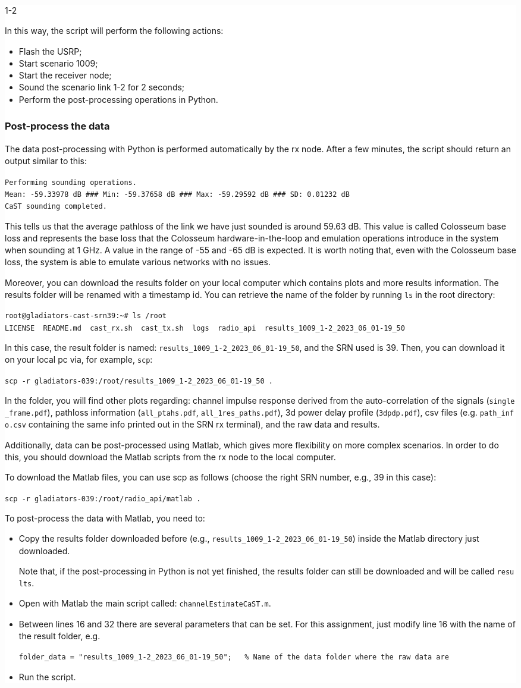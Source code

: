    1-2

In this way, the script will perform the following actions:
- Flash the USRP;
- Start scenario 1009;
- Start the receiver node;
- Sound the scenario link 1-2 for 2 seconds;
- Perform the post-processing operations in Python.

### Post-process the data

The data post-processing with Python is performed automatically by the rx node. After a few minutes, the script should return an output similar to this:
  ```
Performing sounding operations.
Mean: -59.33978 dB ### Min: -59.37658 dB ### Max: -59.29592 dB ### SD: 0.01232 dB
CaST sounding completed.
  ```
This tells us that the average pathloss of the link we have just sounded is around 59.63 dB. This value is called Colosseum base loss and represents the base loss that the Colosseum hardware-in-the-loop and emulation operations introduce in the system when sounding at 1 GHz. A value in the range of -55 and -65 dB is expected. It is worth noting that, even with the Colosseum base loss, the system is able to emulate various networks with no issues.

Moreover, you can download the results folder on your local computer which contains plots and more results information. The results folder will be renamed with a timestamp id. You can retrieve the name of the folder by running `ls` in the root directory:
  ```
root@gladiators-cast-srn39:~# ls /root
LICENSE  README.md  cast_rx.sh  cast_tx.sh  logs  radio_api  results_1009_1-2_2023_06_01-19_50
  ```
In this case, the result folder is named: `results_1009_1-2_2023_06_01-19_50`, and the SRN used is 39. Then, you can download it on your local pc via, for example, `scp`:
  ```
  scp -r gladiators-039:/root/results_1009_1-2_2023_06_01-19_50 .
  ```
In the folder, you will find other plots regarding: channel impulse response derived from the auto-correlation of the signals (`single_frame.pdf`), pathloss information (`all_ptahs.pdf`, `all_1res_paths.pdf`), 3d power delay profile (`3dpdp.pdf`), csv files (e.g. `path_info.csv` containing the same info printed out in the SRN rx terminal), and the raw data and results.

Additionally, data can be post-processed using Matlab, which gives more flexibility on more complex scenarios. In order to do this, you should download the Matlab scripts from the rx node to the local computer.

To download the Matlab files, you can use scp as follows (choose the right SRN number, e.g., 39 in this case):
  ```
scp -r gladiators-039:/root/radio_api/matlab .
  ```
To post-process the data with Matlab, you need to:
- Copy the results folder downloaded before (e.g., `results_1009_1-2_2023_06_01-19_50`) inside the Matlab directory just downloaded.

  Note that, if the post-processing in Python is not yet finished, the results folder can still be downloaded and will be called `results`.
- Open with Matlab the main script called: `channelEstimateCaST.m`.
- Between lines 16 and 32 there are several parameters that can be set. For this assignment, just modify line 16 with the name of the result folder, e.g.
   ```
   folder_data = "results_1009_1-2_2023_06_01-19_50";   % Name of the data folder where the raw data are
   ```
- Run the script.
